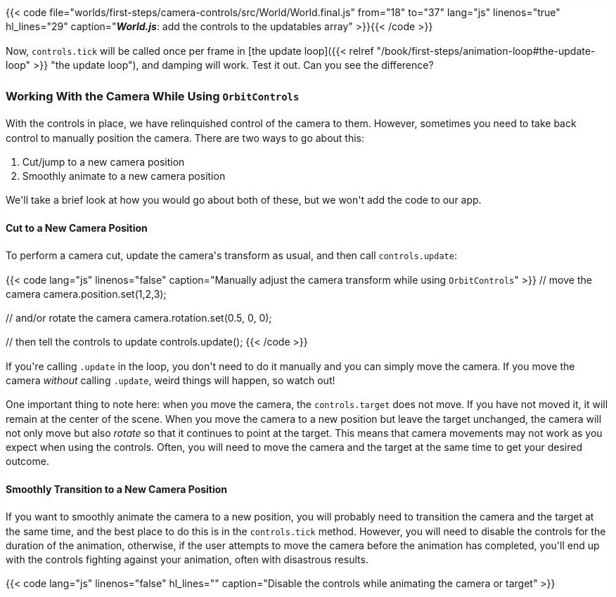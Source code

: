 {{< code file="worlds/first-steps/camera-controls/src/World/World.final.js" from="18" to="37" lang="js" linenos="true" hl_lines="29" caption="_**World.js**_: add the controls to the updatables array" >}}{{< /code >}}

Now, `controls.tick` will be called once per frame in [the update loop]({{< relref "/book/first-steps/animation-loop#the-update-loop" >}} "the update loop"), and damping will work. Test it out. Can you see the difference?

### Working With the Camera While Using `OrbitControls`

With the controls in place, we have relinquished control of the camera to them. However, sometimes you need to take back control to manually position the camera. There are two ways to go about this:

1. Cut/jump to a new camera position
2. Smoothly animate to a new camera position

We'll take a brief look at how you would go about both of these, but we won't add the code to our app.

#### Cut to a New Camera Position

To perform a camera cut, update the camera's transform as usual, and then call `controls.update`:

{{< code lang="js" linenos="false" caption="Manually adjust the camera transform while using `OrbitControls`" >}}
// move the camera
camera.position.set(1,2,3);

// and/or rotate the camera
camera.rotation.set(0.5, 0, 0);

// then tell the controls to update
controls.update();
{{< /code >}}

If you're calling `.update` in the loop, you don't need to do it manually and you can simply move the camera. If you move the camera _without_ calling `.update`, weird things will happen, so watch out!

One important thing to note here: when you move the camera, the `controls.target` does not move. If you have not moved it, it will remain at the center of the scene. When you move the camera to a new position but leave the target unchanged, the camera will not only move but also _rotate_ so that it continues to point at the target. This means that camera movements may not work as you expect when using the controls. Often, you will need to move the camera and the target at the same time to get your desired outcome.

#### Smoothly Transition to a New Camera Position

If you want to smoothly animate the camera to a new position, you will probably need to transition the camera and the target at the same time, and the best place to do this is in the `controls.tick` method. However, you will need to disable the controls for the duration of the animation, otherwise, if the user attempts to move the camera before the animation has completed, you'll end up with the controls fighting against your animation, often with disastrous results.

{{< code lang="js" linenos="false" hl_lines="" caption="Disable the controls while animating the camera or target" >}}
